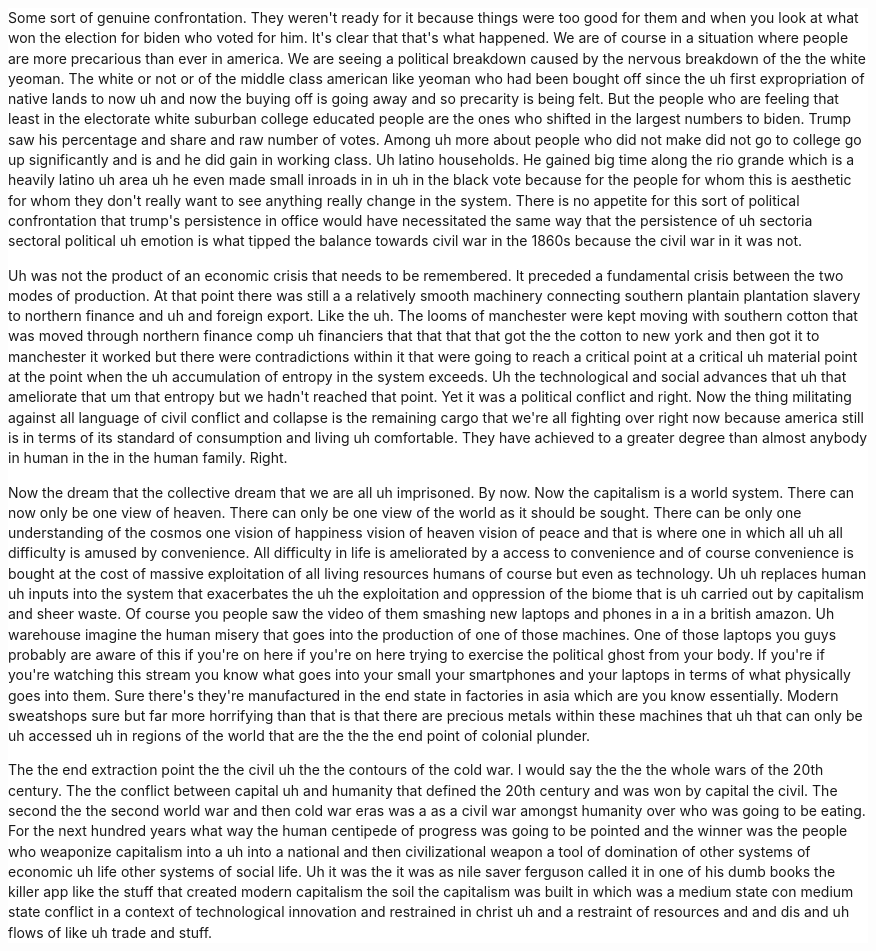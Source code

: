 Some sort of genuine confrontation. They weren't ready for it because things were too good for them and when you look at what won the election for biden who voted for him. It's clear that that's what happened. We are of course in a situation where people are more precarious than ever in america. We are seeing a political breakdown caused by the nervous breakdown of the the white yeoman. The white or not or of the middle class american like yeoman who had been bought off since the  uh first expropriation of native lands to now uh and now the buying off is going away and so precarity is being felt. But the people who are feeling that least in the electorate white suburban college educated people are the ones who shifted in the largest numbers to biden. Trump saw his percentage and share and raw number of votes. Among uh more about people who did not make did not go to college go up significantly and is and he did gain in working class. Uh latino households. He gained big time along the rio grande which is a heavily latino uh area uh he even made small inroads in in uh in the black vote because for the people for whom this is aesthetic for whom they don't really want to see anything really change in the system. There is no appetite for this sort of political confrontation that trump's persistence in office would have necessitated the same way that the persistence of uh sectoria sectoral political uh emotion is what tipped the balance towards civil war in the 1860s because the civil war in it was not.

Uh was not the product of an economic crisis that needs to be remembered. It preceded a fundamental crisis between the two modes of production. At that point there was still a a relatively smooth machinery connecting southern plantain plantation slavery to northern finance and uh and foreign export. Like the uh. The looms of manchester were kept moving with southern cotton that was moved through northern finance comp uh financiers that that that that got the  the cotton to new york and then got it to manchester it worked but there were contradictions within it that were going to reach a critical point at a critical uh material point at the point when the uh accumulation of entropy in the system exceeds. Uh the technological and social advances that uh that ameliorate that um that entropy but we hadn't reached that point. Yet it was a political conflict and right. Now the thing militating against all language of civil conflict and collapse is the remaining cargo that we're all fighting over right now because america still is in terms of its standard of consumption and living uh comfortable. They have achieved to a greater degree than almost anybody in human in the in the human family. Right.

Now the dream that the collective dream that we are all uh imprisoned. By now. Now the capitalism is a world system. There can now only be one view of heaven. There can only be one view of the world as it should be sought. There can be only one understanding of the cosmos one vision of happiness vision of heaven vision of peace and that is where one in which all uh all difficulty is amused by convenience. All difficulty in life is ameliorated by a access to convenience and of course convenience is bought at the cost of massive exploitation of all living resources humans of course but even as technology. Uh uh replaces human uh inputs into the system that exacerbates the uh the exploitation and oppression of the  biome that is uh carried out by capitalism and sheer waste. Of course you people saw the video of them smashing new laptops and phones in a in a british amazon. Uh warehouse imagine the human misery that goes into the production of one of those  machines. One of those laptops you guys probably are aware of this if you're on here if you're on here trying to exercise the political ghost from your body. If you're if you're watching this stream you know what goes into your small your smartphones and your laptops in terms of what physically goes into them. Sure there's they're manufactured in the end state in factories in asia which are you know essentially. Modern sweatshops sure but far more horrifying than that is that there are precious metals within these machines that uh that can only be uh accessed uh in regions of the world that are the the the end point of colonial plunder.


The the end extraction point the the civil uh the the contours of the cold war. I would say the the the whole wars of the 20th century. The the conflict between capital uh and humanity that defined the 20th century and was won by capital the civil. The second the the second world war and then cold war eras was a as a civil war amongst humanity over who was going to be eating. For the next hundred years what way the human centipede of progress was going to be pointed and the winner was the people who weaponize capitalism into a uh into a national and then civilizational weapon a tool of domination of other systems of economic uh life other systems of social life. Uh it was the it was as nile saver ferguson called it in one of his dumb books the killer app like the stuff that created modern capitalism the soil the capitalism was built in which was a medium state con medium state conflict in a context of technological innovation and restrained in christ uh and a restraint of resources and and dis and uh flows of like uh trade and stuff.
